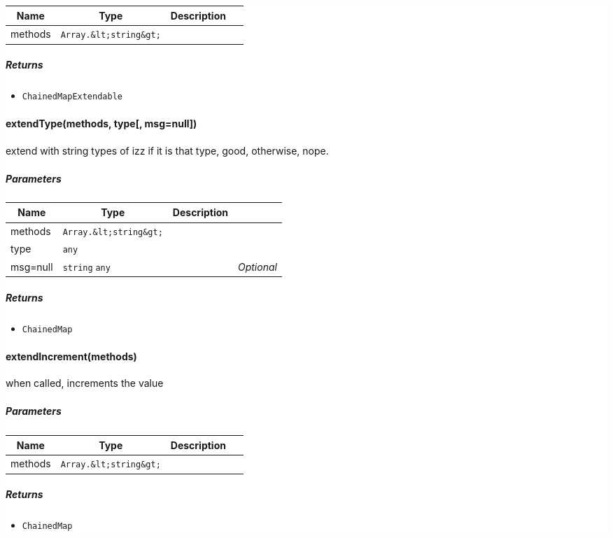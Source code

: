 | Name | Type | Description |  |
| ---- | ---- | ----------- | -------- |
| methods | `Array.&lt;string&gt;`  |  | &nbsp; |




##### Returns


- `ChainedMapExtendable`  



#### extendType(methods, type[, msg&#x3D;null]) 

extend with string types of izz
 if it is that type, good, otherwise, nope.




##### Parameters

| Name | Type | Description |  |
| ---- | ---- | ----------- | -------- |
| methods | `Array.&lt;string&gt;`  |  | &nbsp; |
| type | `any`  |  | &nbsp; |
| msg&#x3D;null | `string` `any`  |  | *Optional* |




##### Returns


- `ChainedMap`  



#### extendIncrement(methods) 

when called, increments the value




##### Parameters

| Name | Type | Description |  |
| ---- | ---- | ----------- | -------- |
| methods | `Array.&lt;string&gt;`  |  | &nbsp; |




##### Returns


- `ChainedMap`  


